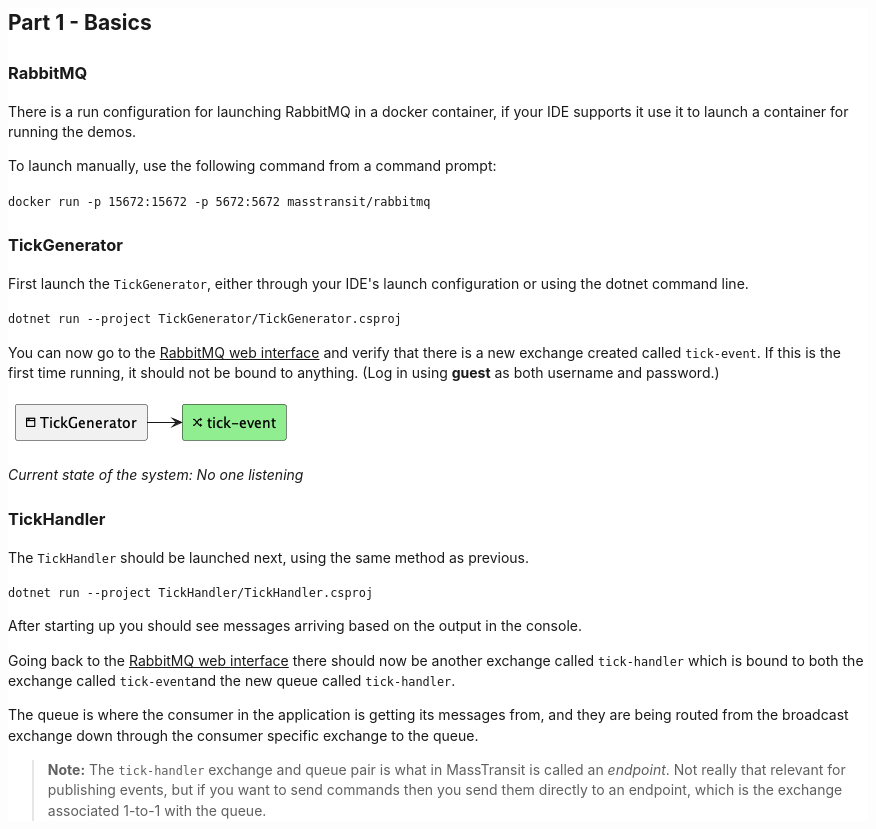 ## Part 1 - Basics

### RabbitMQ

There is a run configuration for launching RabbitMQ in a docker container, if
your IDE supports it use it to launch a container for running the demos.

To launch manually, use the following command from a command prompt:

```shell
docker run -p 15672:15672 -p 5672:5672 masstransit/rabbitmq
```

### TickGenerator

First launch the `TickGenerator`, either through your IDE's launch configuration
or using the dotnet command line.

```shell
dotnet run --project TickGenerator/TickGenerator.csproj
```

You can now go to the
[RabbitMQ web interface](http://localhost:15672/#/exchanges) and verify that
there is a new exchange created called `tick-event`. If this is the first time
running, it should not be bound to anything.
(Log in using **guest** as both username and password.)

![diagram-1](diagrams/diagram-1.png)

*Current state of the system: No one listening*

### TickHandler

The `TickHandler` should be launched next, using the same method as previous.

```shell
dotnet run --project TickHandler/TickHandler.csproj
```

After starting up you should see messages arriving based on the output in the
console.

Going back to the [RabbitMQ web interface](http://localhost:15672/#/exchanges)
there should now be another exchange called `tick-handler` which is bound to
both the exchange called `tick-event`and the new queue called `tick-handler`.

The queue is where the consumer in the application is getting its messages from,
and they are being routed from the broadcast exchange down through the consumer
specific exchange to the queue.

> **Note:**
> The `tick-handler` exchange and queue pair is what in MassTransit is called an
> _endpoint_. Not really that relevant for publishing events, but if you want to
> send commands then you send them directly to an endpoint, which is the
> exchange associated 1-to-1 with the queue.
